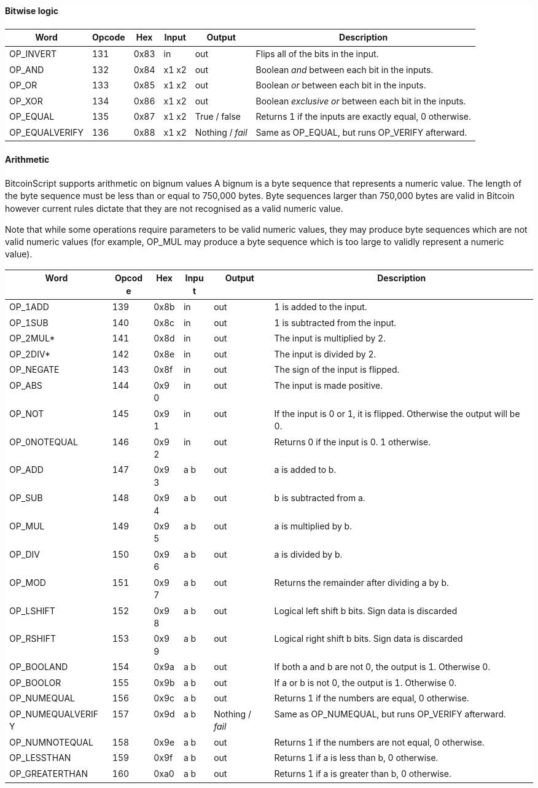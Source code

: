#### Bitwise logic

| Word            | Opcode | Hex  | Input | Output           | Description                                             |
| --------------- | ------ | ---- | ----- | ---------------- | ------------------------------------------------------- |
| OP\_INVERT      | 131    | 0x83 | in    | out              | Flips all of the bits in the input.                     |
| OP\_AND         | 132    | 0x84 | x1 x2 | out              | Boolean _and_ between each bit in the inputs.           |
| OP\_OR          | 133    | 0x85 | x1 x2 | out              | Boolean _or_ between each bit in the inputs.            |
| OP\_XOR         | 134    | 0x86 | x1 x2 | out              | Boolean _exclusive or_ between each bit in the inputs.  |
| OP\_EQUAL       | 135    | 0x87 | x1 x2 | True / false     | Returns 1 if the inputs are exactly equal, 0 otherwise. |
| OP\_EQUALVERIFY | 136    | 0x88 | x1 x2 | Nothing / _fail_ | Same as OP\_EQUAL, but runs OP\_VERIFY afterward.       |

#### Arithmetic

BitcoinScript supports arithmetic on bignum values A bignum is a byte sequence that represents a numeric value. The length of the byte sequence must be less than or equal to 750,000 bytes. Byte sequences larger than 750,000 bytes are valid in Bitcoin however current rules dictate that they are not recognised as a valid numeric value.

Note that while some operations require parameters to be valid numeric values, they may produce byte sequences which are not valid numeric values (for example, OP\_MUL may produce a byte sequence which is too large to validly represent a numeric value).

| Word                   | Opcode | Hex  | Input     | Output           | Description                                                                                       |
| ---------------------- | ------ | ---- | --------- | ---------------- | ------------------------------------------------------------------------------------------------- |
| OP\_1ADD               | 139    | 0x8b | in        | out              | 1 is added to the input.                                                                          |
| OP\_1SUB               | 140    | 0x8c | in        | out              | 1 is subtracted from the input.                                                                   |
| OP\_2MUL*              | 141    | 0x8d | in        | out              | The input is multiplied by 2.                                                                     |
| OP\_2DIV*              | 142    | 0x8e | in        | out              | The input is divided by 2.                                                                        |
| OP\_NEGATE             | 143    | 0x8f | in        | out              | The sign of the input is flipped.                                                                 |
| OP\_ABS                | 144    | 0x90 | in        | out              | The input is made positive.                                                                       |
| OP\_NOT                | 145    | 0x91 | in        | out              | If the input is 0 or 1, it is flipped. Otherwise the output will be 0.                            |
| OP\_0NOTEQUAL          | 146    | 0x92 | in        | out              | Returns 0 if the input is 0. 1 otherwise.                                                         |
| OP\_ADD                | 147    | 0x93 | a b       | out              | a is added to b.                                                                                  |
| OP\_SUB                | 148    | 0x94 | a b       | out              | b is subtracted from a.                                                                           |
| OP\_MUL                | 149    | 0x95 | a b       | out              | a is multiplied by b.                                                                             |
| OP\_DIV                | 150    | 0x96 | a b       | out              | a is divided by b.                                                                                |
| OP\_MOD                | 151    | 0x97 | a b       | out              | Returns the remainder after dividing a by b.                                                      |
| OP\_LSHIFT             | 152    | 0x98 | a b       | out              | Logical left shift b bits. Sign data is discarded                                                 |
| OP\_RSHIFT             | 153    | 0x99 | a b       | out              | Logical right shift b bits. Sign data is discarded                                                |
| OP\_BOOLAND            | 154    | 0x9a | a b       | out              | If both a and b are not 0, the output is 1. Otherwise 0.                                          |
| OP\_BOOLOR             | 155    | 0x9b | a b       | out              | If a or b is not 0, the output is 1. Otherwise 0.                                                 |
| OP\_NUMEQUAL           | 156    | 0x9c | a b       | out              | Returns 1 if the numbers are equal, 0 otherwise.                                                  |
| OP\_NUMEQUALVERIFY     | 157    | 0x9d | a b       | Nothing / _fail_ | Same as OP\_NUMEQUAL, but runs OP\_VERIFY afterward.                                              |
| OP\_NUMNOTEQUAL        | 158    | 0x9e | a b       | out              | Returns 1 if the numbers are not equal, 0 otherwise.                                              |
| OP\_LESSTHAN           | 159    | 0x9f | a b       | out              | Returns 1 if a is less than b, 0 otherwise.                                                       |
| OP\_GREATERTHAN        | 160    | 0xa0 | a b       | out              | Returns 1 if a is greater than b, 0 otherwise.                                                    |